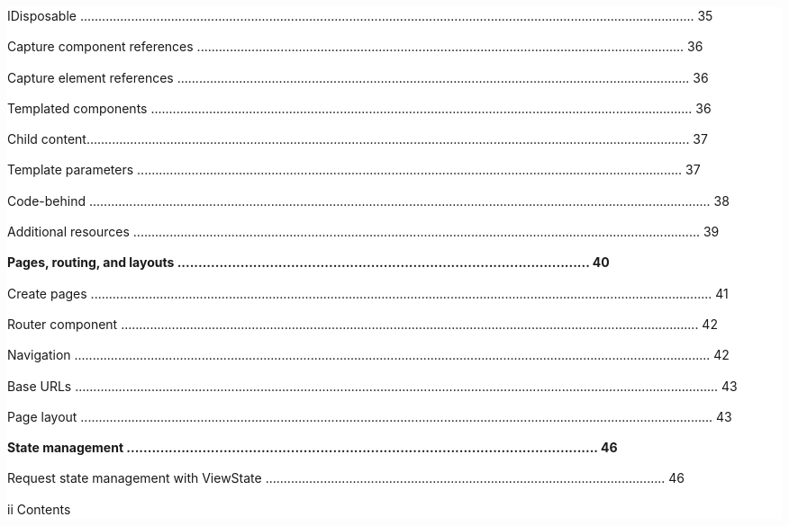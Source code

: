 
IDisposable ......................................................................................................................................................................... 35


Capture component references ...................................................................................................................................... 36


Capture element references ............................................................................................................................................. 36


Templated components ..................................................................................................................................................... 36


Child content...................................................................................................................................................................... 37


Template parameters ...................................................................................................................................................... 37


Code-behind ........................................................................................................................................................................... 38


Additional resources ............................................................................................................................................................ 39


**Pages, routing, and layouts .................................................................................................. 40**


Create pages ........................................................................................................................................................................... 41


Router component ............................................................................................................................................................... 42


Navigation ............................................................................................................................................................................... 42


Base URLs ................................................................................................................................................................................. 43


Page layout .............................................................................................................................................................................. 43


**State management ................................................................................................................ 46**


Request state management with ViewState .............................................................................................................. 46


ii Contents
